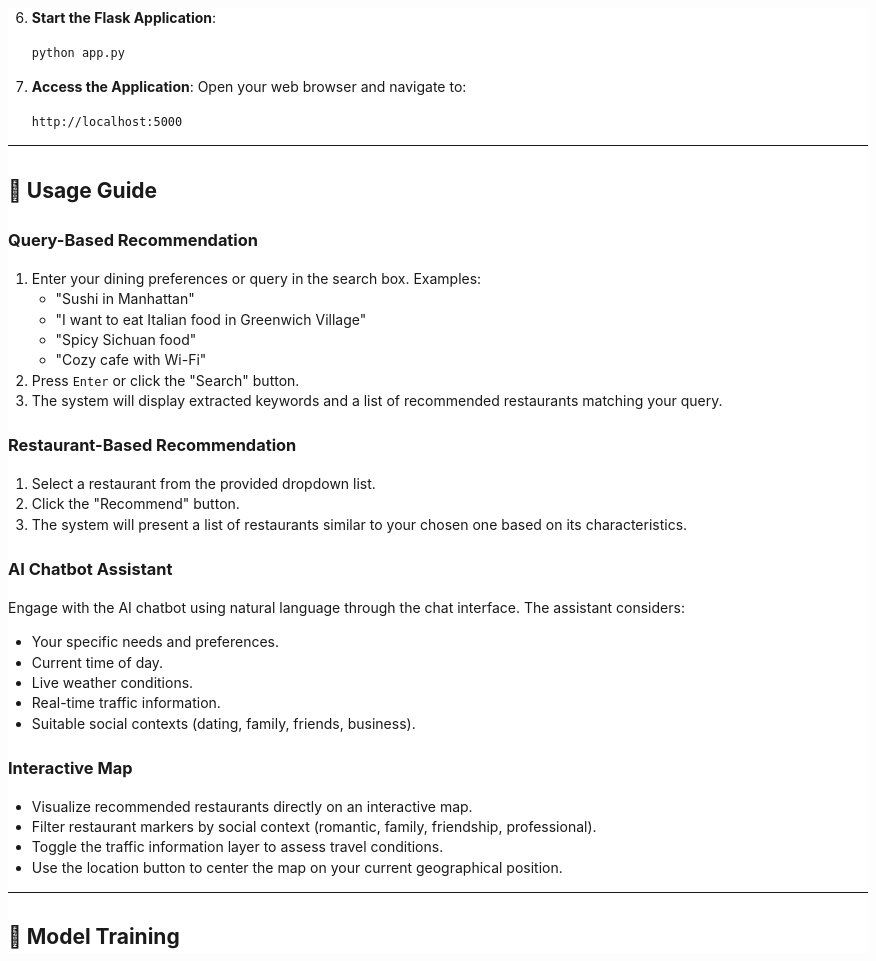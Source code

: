 6.  **Start the Flask Application**:
    ```bash
    python app.py
    ```

7.  **Access the Application**:
    Open your web browser and navigate to:
    ```
    http://localhost:5000
    ```

---

## 🚀 Usage Guide

### Query-Based Recommendation
1.  Enter your dining preferences or query in the search box. Examples:
    -   "Sushi in Manhattan"
    -   "I want to eat Italian food in Greenwich Village"
    -   "Spicy Sichuan food"
    -   "Cozy cafe with Wi-Fi"
2.  Press `Enter` or click the "Search" button.
3.  The system will display extracted keywords and a list of recommended restaurants matching your query.

### Restaurant-Based Recommendation
1.  Select a restaurant from the provided dropdown list.
2.  Click the "Recommend" button.
3.  The system will present a list of restaurants similar to your chosen one based on its characteristics.

### AI Chatbot Assistant
Engage with the AI chatbot using natural language through the chat interface. The assistant considers:
-   Your specific needs and preferences.
-   Current time of day.
-   Live weather conditions.
-   Real-time traffic information.
-   Suitable social contexts (dating, family, friends, business).

### Interactive Map
-   Visualize recommended restaurants directly on an interactive map.
-   Filter restaurant markers by social context (romantic, family, friendship, professional).
-   Toggle the traffic information layer to assess travel conditions.
-   Use the location button to center the map on your current geographical position.

---

## 🧠 Model Training
